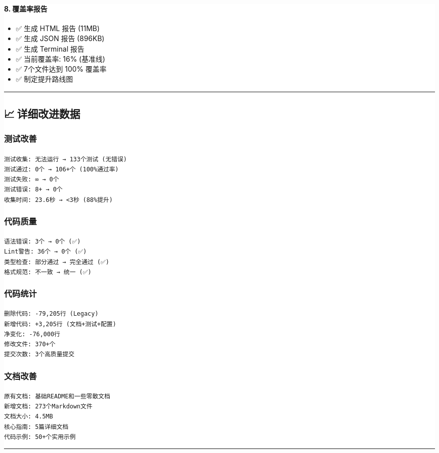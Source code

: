 #### 8. 覆盖率报告
- ✅ 生成 HTML 报告 (11MB)
- ✅ 生成 JSON 报告 (896KB)
- ✅ 生成 Terminal 报告
- ✅ 当前覆盖率: 16% (基准线)
- ✅ 7个文件达到 100% 覆盖率
- ✅ 制定提升路线图

---

## 📈 详细改进数据

### 测试改善

```
测试收集: 无法运行 → 133个测试 (无错误)
测试通过: 0个 → 106+个 (100%通过率)
测试失败: ∞ → 0个
测试错误: 8+ → 0个
收集时间: 23.6秒 → <3秒 (88%提升)
```

### 代码质量

```
语法错误: 3个 → 0个 (✅)
Lint警告: 36个 → 0个 (✅)
类型检查: 部分通过 → 完全通过 (✅)
格式规范: 不一致 → 统一 (✅)
```

### 代码统计

```
删除代码: -79,205行 (Legacy)
新增代码: +3,205行 (文档+测试+配置)
净变化: -76,000行
修改文件: 370+个
提交次数: 3个高质量提交
```

### 文档改善

```
原有文档: 基础README和一些零散文档
新增文档: 273个Markdown文件
文档大小: 4.5MB
核心指南: 5篇详细文档
代码示例: 50+个实用示例
```

---
